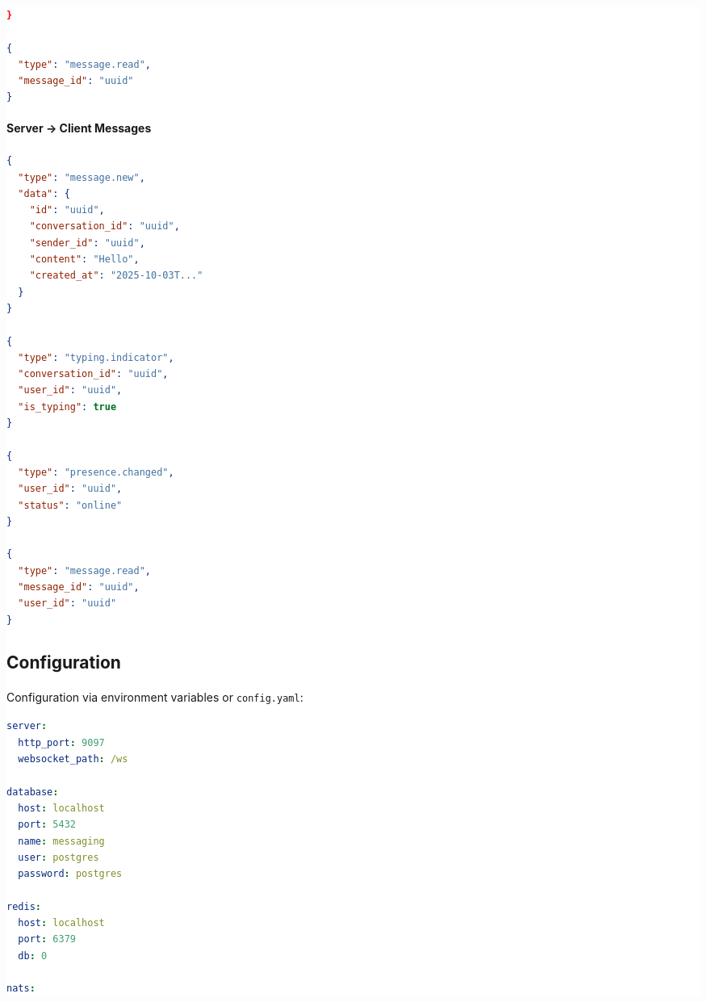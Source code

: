 ```json
}

{
  "type": "message.read",
  "message_id": "uuid"
}
```

#### Server -> Client Messages

```json
{
  "type": "message.new",
  "data": {
    "id": "uuid",
    "conversation_id": "uuid",
    "sender_id": "uuid",
    "content": "Hello",
    "created_at": "2025-10-03T..."
  }
}

{
  "type": "typing.indicator",
  "conversation_id": "uuid",
  "user_id": "uuid",
  "is_typing": true
}

{
  "type": "presence.changed",
  "user_id": "uuid",
  "status": "online"
}

{
  "type": "message.read",
  "message_id": "uuid",
  "user_id": "uuid"
}
```

## Configuration

Configuration via environment variables or `config.yaml`:

```yaml
server:
  http_port: 9097
  websocket_path: /ws

database:
  host: localhost
  port: 5432
  name: messaging
  user: postgres
  password: postgres

redis:
  host: localhost
  port: 6379
  db: 0

nats:
```